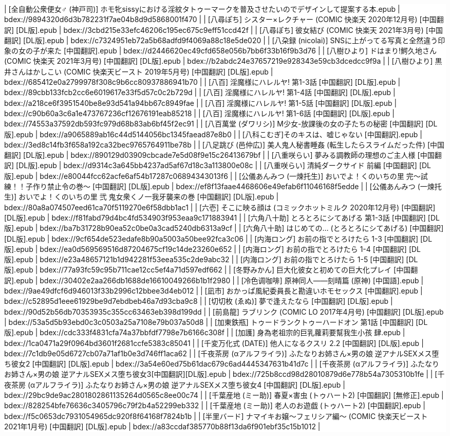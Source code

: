 | [全自動公衆便女♂ (神戸司)] ホモ牝sissyにおける淫紋タトゥーマークを普及させたいのでデザインして提案する本.epub | bdex://9894320d6d3b782231f7ae04b8d9d5868001f470 |
| [八尋ぽち] シスター×レクチャー (COMIC 快楽天 2020年12月号) [中国翻訳] [DL版].epub | bdex://3cbd215e33efc46206c195ec675c9eff51ccd42f |
| [八尋ぽち] 彼女結び (COMIC 快楽天 2021年3月号) [中国翻訳] [DL版].epub | bdex://c7324951eb72a5b68adfd9f4069a88c18e5de020 |
| [八朶録 (nicolai)] SNSに上がってる写真と全然違う印象の女の子が来た [中国翻訳].epub | bdex://d2446620ec49cfd658e056b7bb6f33b16f9b3d76 |
| [八樹ひより] ドはまり!鰐久地さん (COMIC 快楽天 2021年3月号) [中国翻訳] [DL版].epub | bdex://b2abdc24e37657219e928343e59cb3dcedcc9f9a |
| [八樹ひより] 黒井さんはかしこい (COMIC 快楽天ビースト 2019年5月号) [中国翻訳] [DL版].epub | bdex://685412e0a2799978f308c9b6cc80937886941b70 |
| [八百] 淫魔様にハレルヤ! 第1-3話 [中国翻訳] [DL版].epub | bdex://89cbb133fcb2cc6e6019617e33f5d57c0c2b729d |
| [八百] 淫魔様にハレルヤ! 第1-4話 [中国翻訳] [DL版].epub | bdex://a218ce6f3951540be8e93d541a94bb67c8949fae |
| [八百] 淫魔様にハレルヤ! 第1-5話 [中国翻訳] [DL版].epub | bdex://c90b60a3c6a1e473767236cf12676191eab85218 |
| [八百] 淫魔様にハレルヤ! 第1-6話 [中国翻訳] [DL版].epub | bdex://74553a37592db593fc979d68b83ab6bf45f2ec91 |
| [八百萬堂 (ダワリシ)] M少女-放課後の女の子たちの秘密 [中国翻訳] [DL版].epub | bdex://a9065889ab16c44d5144056bc1345faead87e8b0 |
| [八科こむぎ]そのキスは、嘘じゃない [中国翻訳].epub | bdex://3ed8c14fb3f658a192ca32bec9765764911be78b |
| [八足跳び (邑仲広)] 美人鬼人秘書睡姦 (転生したらスライムだった件) [中国翻訳] [DL版].epub | bdex://890129d03909cbcade7e5d08f9e15c26413679bf |
| [八重咲らい] 夢みる調教師の理想のご主人様 [中国翻訳] [DL版].epub | bdex://d9314c3a645bb4237ad5af67d18c3a113800e08c |
| [八重咲らい] 清純ダークサイド 前編 [中国翻訳] [DL版].epub | bdex://e80044fcc62acfe6af54b17287c06894343013f6 |
| [公儀あんみつ (一煉托生)] おいでよ！くのいちの里 完～試練！！子作り禁止令の巻～ [中国翻訳] [DL版].epub | bdex://ef8f13faae4468606e49efab6f11046168f5edde |
| [公儀あんみつ (一煉托生)] おいでよ！くのいちの里 弐 鬼女衆くノ一我牙襲来の巻 [中国翻訳] [DL版].epub | bdex://80a8a074507eed61ca70f5119270e6f58dbb1ac1 |
| [六壱] そこに映る顔は (コミックホットミルク 2020年12月号) [中国翻訳] [DL版].epub | bdex://f81fabd79d4bc4fd534903f953eaa9c171883941 |
| [六角八十助] とろとろにシてあげる 第1-3話 [中国翻訳] [DL版].epub | bdex://ba7b31728b90ea52c0be0a3cad5240db6313a9cf |
| [六角八十助] はじめての… (とろとろにシてあげる) [中国翻訳] [DL版].epub | bdex://9cf654de523edafe8b90a5003a50bee92fca3c06 |
| [内海ロング] お前の指でとろけたら 1-3 [中国翻訳] [DL版].epub | bdex://ea0d569569516d87204675cf19c14de23260e652 |
| [内海ロング] お前の指でとろけたら 1-4 [中国翻訳] [DL版].epub | bdex://e23a48657121b1d942281f53eea535c2de9abc32 |
| [内海ロング] お前の指でとろけたら 1-5 [中国翻訳] [DL版].epub | bdex://77a93fc59c95b711cae12cc5ef4a71d597edf662 |
| [冬野みかん] 巨大化彼女と初めての巨大化プレイ [中国翻訳].epub | bdex://30402e2aa266db1688de16610049266b1b1f2980 |
| [冷色调咖啡] 原神同人——刻晴篇 (原神) [中国語].epub | bdex://9ae49dfcf6d946013f33b2996c12bbee3d4eb012 |
| [凪市] おかっぱ風紀委員長と勘違いホモセックス [中国翻訳].epub | bdex://c52895d1eee61929be9d7ebdbeb46a7d93cba9c8 |
| [切切枚 (ゑぬ)] 夢で逢えたなら [中国翻訳] [DL版].epub | bdex://90d52b56db70353935c355cc63463eb398d199dd |
| [前島龍] ラブリンク (COMIC LO 2017年4月号) [中国翻訳] [DL版].epub | bdex://53a5d5b93ebd0c3c0503a25a7108e79b037a50d8 |
| [加東鉄瓶] トゥードランクトゥーハードオン 第1話 [中国翻訳] [DL版].epub | bdex://cdc333f4831cfa74a37bbfdf7798e7b6166c308f |
| [加護] 身為老祖宗的巨乳蘿莉要幫我生小孩 肆.epub | bdex://1ca0471a29f0964bd3601f2681ccfe5383c85041 |
| [千変万化式 (DATE)] 他人になるクスリ 2.2 [中国翻訳] [DL版].epub | bdex://7c1db9e05d6727cb07a71af1b0e3d746ff1aca62 |
| [千夜茶房 (αアルフライラ)] ふたなりお姉さん×男の娘 逆アナルSEXメス堕ち彼女2 [中国翻訳] [DL版].epub | bdex://3a54e60ed75b61dac679c6ad4445347631b41d7c |
| [千夜茶房 (αアルフライラ)] ふたなりお姉さん×男の娘 逆アナルSEXメス堕ち彼女3[中国翻訳][DL版].epub | bdex://725b8ccd98d28010879d6e778b54a7305310b1fe |
| [千夜茶房 (αアルフライラ)] ふたなりお姉さん×男の娘 逆アナルSEXメス堕ち彼女4 [中国翻訳] [DL版].epub | bdex://29bc9de9ac2801802861135264d0565c8ee00c74 |
| [千葉産地 (ミー助)] 春夏×害虫 (トゥハート2) [中国翻訳] [無修正].epub | bdex://828254bfe76636c3405796c79f2b4a52299eb332 |
| [千葉産地 (ミー助)] 老人のお遊戯 (トゥハート2) [中国翻訳].epub | bdex://f5c0653dc7931054965dc920f8f64168f7824b1b |
| [半里バード] ナマイキお嬢～フェリシア編～ (COMIC 快楽天ビースト 2021年1月号) [中国翻訳] [DL版].epub | bdex://a83ccdaf385770b88f13da6f901ebf35c15b1012 |